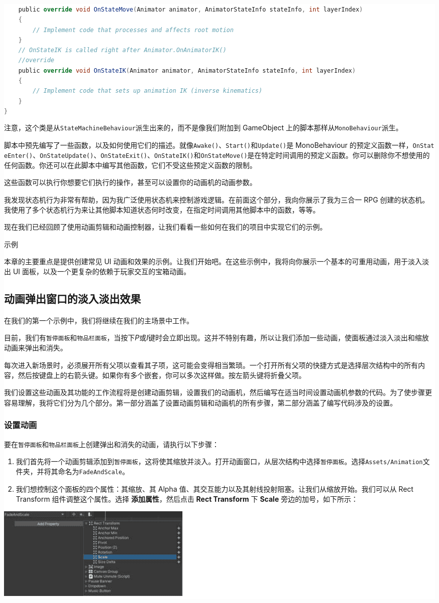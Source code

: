 ```cs
    public override void OnStateMove(Animator animator, AnimatorStateInfo stateInfo, int layerIndex)
    {
        // Implement code that processes and affects root motion
    }
    // OnStateIK is called right after Animator.OnAnimatorIK()
    //override
    public override void OnStateIK(Animator animator, AnimatorStateInfo stateInfo, int layerIndex)
    {
        // Implement code that sets up animation IK (inverse kinematics)
    }
}
```

注意，这个类是从`StateMachineBehaviour`派生出来的，而不是像我们附加到 GameObject 上的脚本那样从`MonoBehaviour`派生。

脚本中预先编写了一些函数，以及如何使用它们的描述。就像`Awake()`、`Start()`和`Update()`是 MonoBehaviour 的预定义函数一样，`OnStateEnter()`、`OnStateUpdate()`、`OnStateExit()`、`OnStateIK()`和`OnStateMove()`是在特定时间调用的预定义函数。你可以删除你不想使用的任何函数。你还可以在此脚本中编写其他函数，它们不受这些预定义函数的限制。

这些函数可以执行你想要它们执行的操作，甚至可以设置你的动画机的动画参数。

我发现状态机行为非常有帮助，因为我广泛使用状态机来控制游戏逻辑。在前面这个部分，我向你展示了我为三合一 RPG 创建的状态机。我使用了多个状态机行为来让其他脚本知道状态何时改变，在指定时间调用其他脚本中的函数，等等。

现在我们已经回顾了使用动画剪辑和动画控制器，让我们看看一些如何在我们的项目中实现它们的示例。

示例

本章的主要重点是提供创建常见 UI 动画和效果的示例。让我们开始吧。在这些示例中，我将向你展示一个基本的可重用动画，用于淡入淡出 UI 面板，以及一个更复杂的依赖于玩家交互的宝箱动画。

## 动画弹出窗口的淡入淡出效果

在我们的第一个示例中，我们将继续在我们的主场景中工作。

目前，我们有`暂停面板`和`物品栏面板`，当按下*P*或*I*键时会立即出现。这并不特别有趣，所以让我们添加一些动画，使面板通过淡入淡出和缩放动画来弹出和消失。

每次进入新场景时，必须展开所有父项以查看其子项，这可能会变得相当繁琐。一个打开所有父项的快捷方式是选择层次结构中的所有内容，然后按键盘上的右箭头键。如果你有多个嵌套，你可以多次这样做。按左箭头键将折叠父项。

我们设置这些动画及其功能的工作流程将是创建动画剪辑，设置我们的动画机，然后编写在适当时间设置动画机参数的代码。为了使步骤更容易理解，我将它们分为几个部分。第一部分涵盖了设置动画剪辑和动画机的所有步骤，第二部分涵盖了编写代码涉及的设置。

### 设置动画

要在`暂停面板`和`物品栏面板`上创建弹出和消失的动画，请执行以下步骤：

1.  我们首先将一个动画剪辑添加到`暂停面板`，这将使其缩放并淡入。打开动画窗口，从层次结构中选择`暂停面板`。选择`Assets/Animation`文件夹，并将其命名为`FadeAndScale`。

1.  我们想控制这个面板的四个属性：其缩放、其 Alpha 值、其交互能力以及其射线投射阻塞。让我们从缩放开始。我们可以从 Rect Transform 组件调整这个属性。选择 **添加属性**，然后点击 **Rect Transform** 下 **Scale** 旁边的加号，如下所示：

![图 14.21：添加 Scale 属性](img/Figure_14.21_B18327.jpg)
